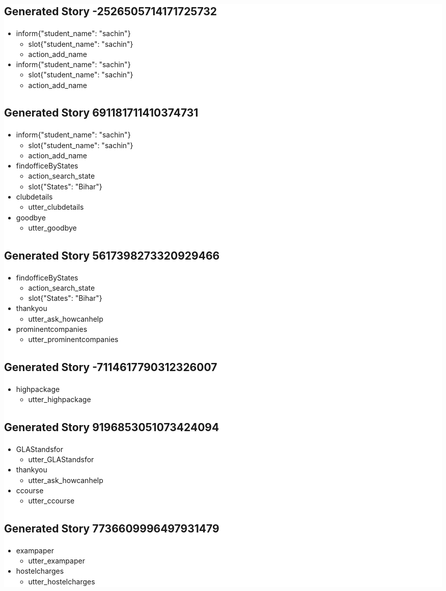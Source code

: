 ## Generated Story -2526505714171725732
* inform{"student_name": "sachin"}
    - slot{"student_name": "sachin"}
    - action_add_name
* inform{"student_name": "sachin"}
    - slot{"student_name": "sachin"}
    - action_add_name

## Generated Story 691181711410374731
* inform{"student_name": "sachin"}
    - slot{"student_name": "sachin"}
    - action_add_name
* findofficeByStates
    - action_search_state
    - slot{"States": "Bihar"}
* clubdetails
    - utter_clubdetails
* goodbye
    - utter_goodbye

## Generated Story 5617398273320929466
* findofficeByStates
    - action_search_state
    - slot{"States": "Bihar"}
* thankyou
    - utter_ask_howcanhelp
* prominentcompanies
    - utter_prominentcompanies

## Generated Story -7114617790312326007
* highpackage
    - utter_highpackage

## Generated Story 9196853051073424094
* GLAStandsfor
    - utter_GLAStandsfor
* thankyou
    - utter_ask_howcanhelp
* ccourse
    - utter_ccourse

## Generated Story 7736609996497931479
* exampaper
    - utter_exampaper
* hostelcharges
    - utter_hostelcharges
